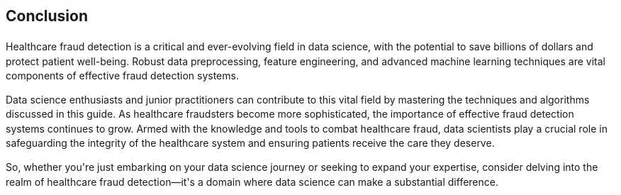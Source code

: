 ## Conclusion

Healthcare fraud detection is a critical and ever-evolving field in data science, with the potential to save billions of dollars and protect patient well-being. Robust data preprocessing, feature engineering, and advanced machine learning techniques are vital components of effective fraud detection systems.

Data science enthusiasts and junior practitioners can contribute to this vital field by mastering the techniques and algorithms discussed in this guide. As healthcare fraudsters become more sophisticated, the importance of effective fraud detection systems continues to grow. Armed with the knowledge and tools to combat healthcare fraud, data scientists play a crucial role in safeguarding the integrity of the healthcare system and ensuring patients receive the care they deserve.

So, whether you're just embarking on your data science journey or seeking to expand your expertise, consider delving into the realm of healthcare fraud detection—it's a domain where data science can make a substantial difference.